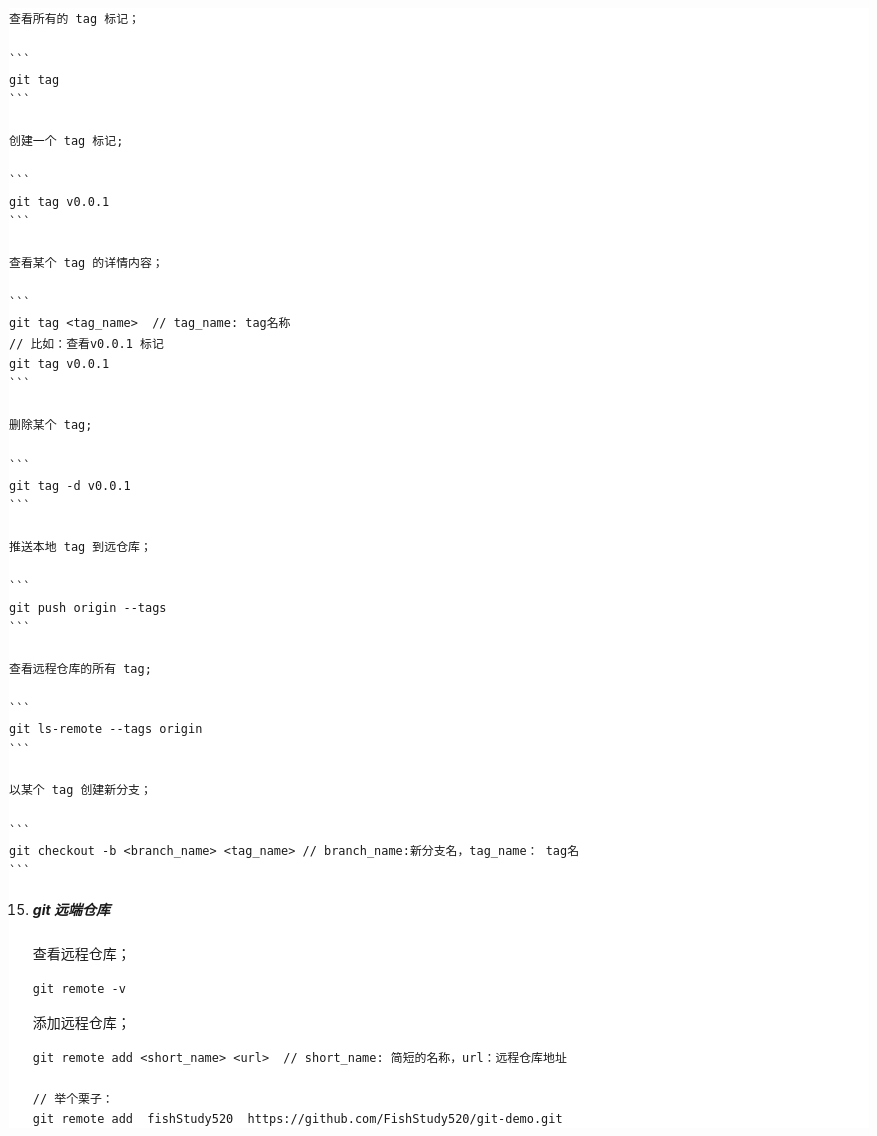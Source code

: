     查看所有的 tag 标记；

    ```
    git tag
    ```

    创建一个 tag 标记;

    ```
    git tag v0.0.1
    ```

    查看某个 tag 的详情内容；

    ```
    git tag <tag_name>  // tag_name: tag名称
    // 比如：查看v0.0.1 标记
    git tag v0.0.1
    ```

    删除某个 tag;

    ```
    git tag -d v0.0.1
    ```

    推送本地 tag 到远仓库；

    ```
    git push origin --tags
    ```

    查看远程仓库的所有 tag;

    ```
    git ls-remote --tags origin
    ```

    以某个 tag 创建新分支；

    ```
    git checkout -b <branch_name> <tag_name> // branch_name:新分支名，tag_name： tag名
    ```

15. ##### git 远端仓库

    查看远程仓库；

    ```
    git remote -v
    ```

    添加远程仓库；

    ```
    git remote add <short_name> <url>  // short_name: 简短的名称，url：远程仓库地址

    // 举个栗子：
    git remote add  fishStudy520  https://github.com/FishStudy520/git-demo.git
    ```
